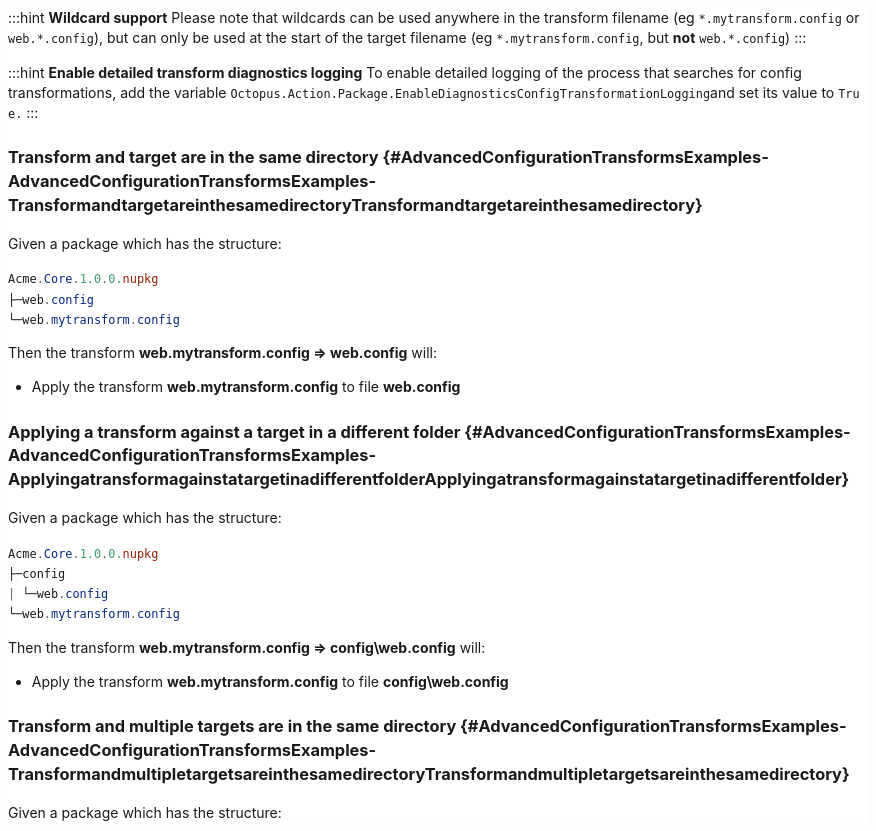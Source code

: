 :::hint
**Wildcard support**
Please note that wildcards can be used anywhere in the transform filename (eg `*.mytransform.config` or `web.*.config`), but can only be used at the start of the target filename (eg `*.mytransform.config`, but **not** `web.*.config`)
:::

:::hint
**Enable detailed transform diagnostics logging**
To enable detailed logging of the process that searches for config transformations, add the variable `Octopus.Action.Package.EnableDiagnosticsConfigTransformationLogging`and set its value to `True.`
:::

### Transform and target are in the same directory {#AdvancedConfigurationTransformsExamples-AdvancedConfigurationTransformsExamples-TransformandtargetareinthesamedirectoryTransformandtargetareinthesamedirectory}

Given a package which has the structure:

```powershell
Acme.Core.1.0.0.nupkg
├─web.config
└─web.mytransform.config
```

Then the transform **web.mytransform.config => web.config** will:

- Apply the transform **web.mytransform.config** to file **web.config**

### Applying a transform against a target in a different folder {#AdvancedConfigurationTransformsExamples-AdvancedConfigurationTransformsExamples-ApplyingatransformagainstatargetinadifferentfolderApplyingatransformagainstatargetinadifferentfolder}

Given a package which has the structure:

```powershell
Acme.Core.1.0.0.nupkg
├─config
| └─web.config
└─web.mytransform.config
```

Then the transform **web.mytransform.config => config\web.config** will:

- Apply the transform **web.mytransform.config** to file **config\web.config**

### Transform and multiple targets are in the same directory {#AdvancedConfigurationTransformsExamples-AdvancedConfigurationTransformsExamples-TransformandmultipletargetsareinthesamedirectoryTransformandmultipletargetsareinthesamedirectory}

Given a package which has the structure:
